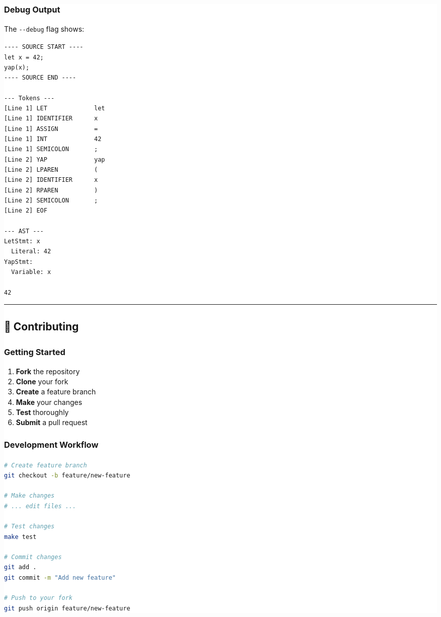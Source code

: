 ### Debug Output

The `--debug` flag shows:
```
---- SOURCE START ----
let x = 42;
yap(x);
---- SOURCE END ----

--- Tokens ---
[Line 1] LET             let
[Line 1] IDENTIFIER      x
[Line 1] ASSIGN          =
[Line 1] INT             42
[Line 1] SEMICOLON       ;
[Line 2] YAP             yap
[Line 2] LPAREN          (
[Line 2] IDENTIFIER      x
[Line 2] RPAREN          )
[Line 2] SEMICOLON       ;
[Line 2] EOF             

--- AST ---
LetStmt: x
  Literal: 42
YapStmt:
  Variable: x

42
```

---

## 🤝 Contributing

### Getting Started

1. **Fork** the repository
2. **Clone** your fork
3. **Create** a feature branch
4. **Make** your changes
5. **Test** thoroughly
6. **Submit** a pull request

### Development Workflow

```bash
# Create feature branch
git checkout -b feature/new-feature

# Make changes
# ... edit files ...

# Test changes
make test

# Commit changes
git add .
git commit -m "Add new feature"

# Push to your fork
git push origin feature/new-feature
```
